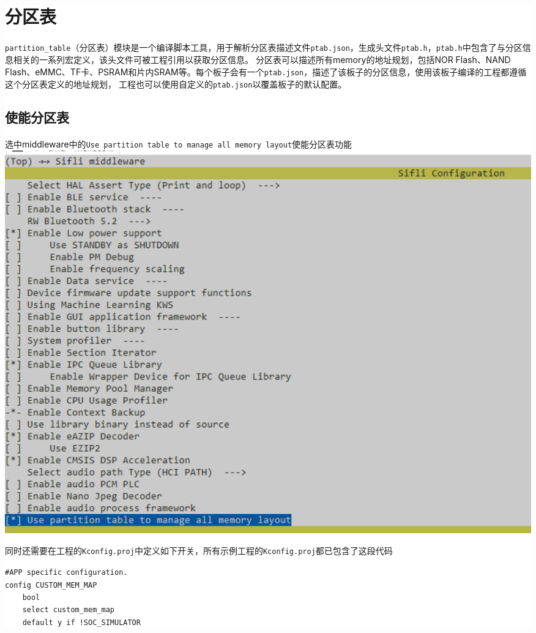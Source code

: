 # 分区表
`partition_table`（分区表）模块是一个编译脚本工具，用于解析分区表描述文件`ptab.json`，生成头文件`ptab.h`，`ptab.h`中包含了与分区信息相关的一系列宏定义，该头文件可被工程引用以获取分区信息。
分区表可以描述所有memory的地址规划，包括NOR Flash、NAND Flash、eMMC、TF卡、PSRAM和片内SRAM等。每个板子会有一个`ptab.json`，描述了该板子的分区信息，使用该板子编译的工程都遵循这个分区表定义的地址规划，
工程也可以使用自定义的`ptab.json`以覆盖板子的默认配置。

## 使能分区表
选中middleware中的`Use partition table to manage all memory layout`使能分区表功能
![](../assets/partition_table/ptab_menuconfig.png)

同时还需要在工程的`Kconfig.proj`中定义如下开关，所有示例工程的`Kconfig.proj`都已包含了这段代码
```kconfig
#APP specific configuration.
config CUSTOM_MEM_MAP
    bool 
	select custom_mem_map
	default y if !SOC_SIMULATOR
```
